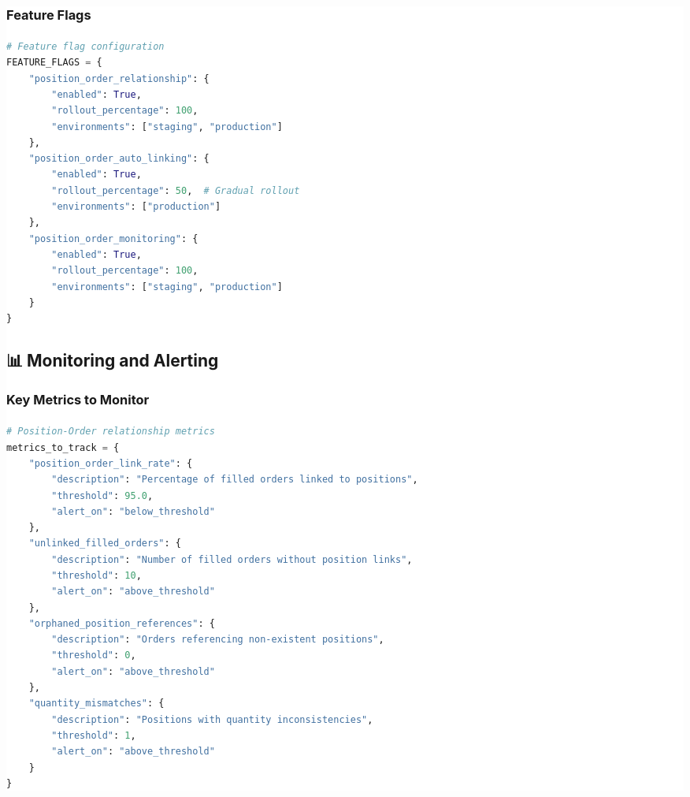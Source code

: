 ### Feature Flags

```python
# Feature flag configuration
FEATURE_FLAGS = {
    "position_order_relationship": {
        "enabled": True,
        "rollout_percentage": 100,
        "environments": ["staging", "production"]
    },
    "position_order_auto_linking": {
        "enabled": True,
        "rollout_percentage": 50,  # Gradual rollout
        "environments": ["production"]
    },
    "position_order_monitoring": {
        "enabled": True,
        "rollout_percentage": 100,
        "environments": ["staging", "production"]
    }
}
```

## 📊 Monitoring and Alerting

### Key Metrics to Monitor

```python
# Position-Order relationship metrics
metrics_to_track = {
    "position_order_link_rate": {
        "description": "Percentage of filled orders linked to positions",
        "threshold": 95.0,
        "alert_on": "below_threshold"
    },
    "unlinked_filled_orders": {
        "description": "Number of filled orders without position links",
        "threshold": 10,
        "alert_on": "above_threshold"
    },
    "orphaned_position_references": {
        "description": "Orders referencing non-existent positions",
        "threshold": 0,
        "alert_on": "above_threshold"
    },
    "quantity_mismatches": {
        "description": "Positions with quantity inconsistencies",
        "threshold": 1,
        "alert_on": "above_threshold"
    }
}
```
